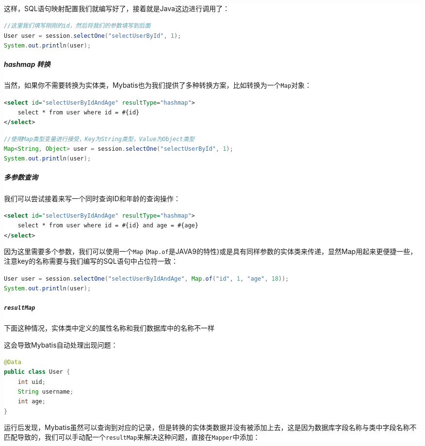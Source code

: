 这样，SQL语句映射配置我们就编写好了，接着就是Java这边进行调用了：

```java
//这里我们填写刚刚的id，然后将我们的参数填写到后面
User user = session.selectOne("selectUserById", 1);
System.out.println(user);
```

##### hashmap 转换

当然，如果你不需要转换为实体类，Mybatis也为我们提供了多种转换方案，比如转换为一个`Map`对象：

```xml
<select id="selectUserByIdAndAge" resultType="hashmap">
    select * from user where id = #{id}
</select>
```

```java
//使用Map类型变量进行接受，Key为String类型，Value为Object类型
Map<String, Object> user = session.selectOne("selectUserById", 1);
System.out.println(user);
```

##### 多参数查询

我们可以尝试接着来写一个同时查询ID和年龄的查询操作：

```xml
<select id="selectUserByIdAndAge" resultType="hashmap">
    select * from user where id = #{id} and age = #{age}
</select>
```

因为这里需要多个参数，我们可以使用一个`Map` (`Map.of`是JAVA9的特性)或是具有同样参数的实体类来传递，显然Map用起来更便捷一些，注意key的名称需要与我们编写的SQL语句中占位符一致：

```java
User user = session.selectOne("selectUserByIdAndAge", Map.of("id", 1, "age", 18));
System.out.println(user);
```

##### `resultMap`

下面这种情况，实体类中定义的属性名称和我们数据库中的名称不一样

这会导致Mybatis自动处理出现问题：

```java
@Data
public class User {
    int uid;
    String username;
    int age;
}
```

运行后发现，Mybatis虽然可以查询到对应的记录，但是转换的实体类数据并没有被添加上去，这是因为数据库字段名称与类中字段名称不匹配导致的，我们可以手动配一个`resultMap`来解决这种问题，直接在`Mapper`中添加：
